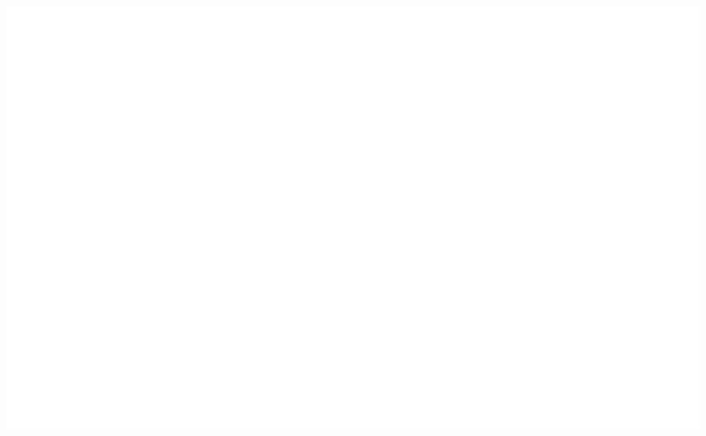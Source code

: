 <div id="df3c8b02-4bee-4fe1-938a-b216f0d8029e" style="height: 525px; width: 100%;" class="plotly-graph-div"></div><script type="text/javascript">require(["plotly"], function(Plotly) { window.PLOTLYENV=window.PLOTLYENV || {};window.PLOTLYENV.BASE_URL="https://plot.ly";Plotly.newPlot("df3c8b02-4bee-4fe1-938a-b216f0d8029e",